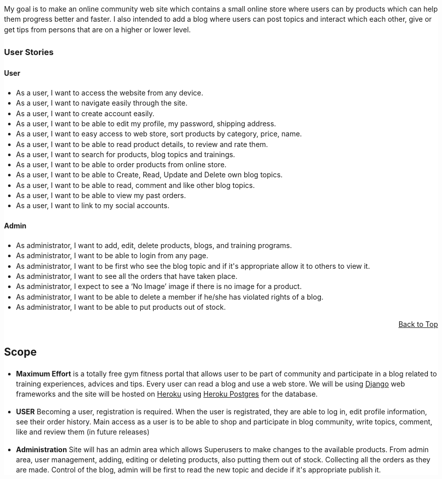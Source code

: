  My goal is to make an online community web site which contains a small online store where users can by products which can help them progress better and faster. I also intended to add a blog where users can post topics and interact which each other, give or get tips from persons that are on a higher or lower level. 
 
 
 ### User Stories 
 
 #### User 
 
 - As a user, I want to access the website from any device. 
 - As a user, I want to navigate easily through the site. 
 - As a user, I want to create account easily. 
 - As a user, I want to be able to edit my profile, my password, shipping address. 
 - As a user, I want to easy access to web store, sort products by category, price, name. 
 - As a user, I want to be able to read product details, to review and rate them. 
 - As a user, I want to search for products, blog topics and trainings. 
 - As a user, I want to be able to order products from online store. 
 - As a user, I want to be able to Create, Read, Update and Delete own blog topics. 
 - As a user, I want to be able to read, comment and like other blog topics. 
 - As a user, I want to be able to view my past orders. 
 - As a user, I want to link to my social accounts. 
 
#### Admin 
 - As administrator, I want to add, edit, delete products, blogs, and training programs. 
 - As administrator, I want to be able to login from any page. 
 - As administrator, I want to be first who see the blog topic and if it's appropriate allow it to others to view it. 
 - As administrator, I want to see all the orders that have taken place. 
 - As administrator, I expect to see a ‘No Image’ image if there is no image for a product. 
 - As administrator, I want to be able to delete a member if he/she has violated rights of a blog. 
 - As administrator, I want to be able to put products out of stock. 
 
<div align="right"> 
 
[Back to Top](#table-of-contents) 
 
</div> 
 
## Scope 
 
- **Maximum Effort** is a totally free gym fitness portal that allows user to be part of community and participate in a blog related to training experiences, advices and tips. Every user can read a blog and use a web store. 
We will be using [Django](<https://www.djangoproject.com/>) web frameworks and the site will be hosted on  [Heroku](https://www.heroku.com/postgres) using [Heroku Postgres](https://www.heroku.com/postgres) for the database. 
 
- **USER** 
Becoming a user, registration is required. When the user is registrated, they are able to log in, edit profile information, see their order history. Main access as a user is to be able to shop and  participate in blog community, write topics, comment, like and review them (in future releases)
 
- **Administration** 
Site will has an admin area which allows Superusers to make changes to the available products.
From admin area, user management, adding, editing or deleting products, also putting them out of stock. 
Collecting all the orders as they are made. 
Control of the blog, admin will be first to read the new topic and decide if it's appropriate publish it.  
 